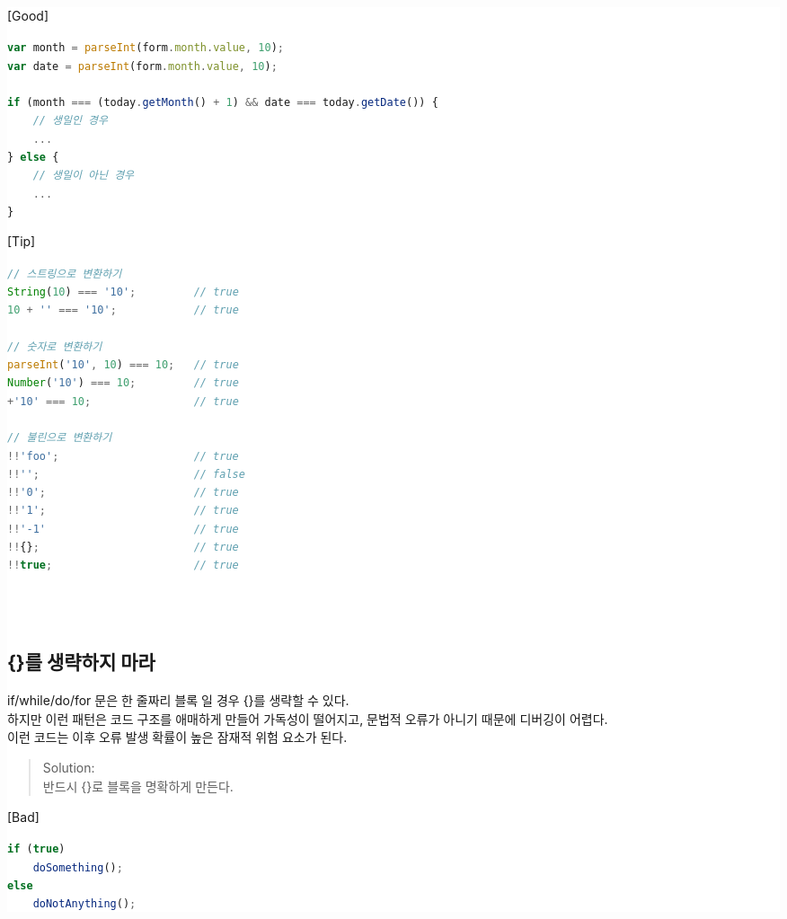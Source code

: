 [Good]

``` javascript
var month = parseInt(form.month.value, 10);
var date = parseInt(form.month.value, 10);

if (month === (today.getMonth() + 1) && date === today.getDate()) {
    // 생일인 경우
    ...
} else {
    // 생일이 아닌 경우
    ...
}
```

[Tip]

``` javascript
// 스트링으로 변환하기
String(10) === '10';         // true
10 + '' === '10';            // true

// 숫자로 변환하기
parseInt('10', 10) === 10;   // true
Number('10') === 10;         // true
+'10' === 10;                // true

// 불린으로 변환하기
!!'foo';                     // true
!!'';                        // false
!!'0';                       // true
!!'1';                       // true
!!'-1'                       // true
!!{};                        // true
!!true;                      // true
```

<br>
<br>


## {}를 생략하지 마라

if/while/do/for 문은 한 줄짜리 블록 일 경우 {}를 생략할 수 있다.  
하지만 이런 패턴은 코드 구조를 애매하게 만들어 가독성이 떨어지고, 문법적 오류가 아니기 때문에 디버깅이 어렵다.  
이런 코드는 이후 오류 발생 확률이 높은 잠재적 위험 요소가 된다.  

> Solution:  
> 반드시 {}로 블록을 명확하게 만든다.

[Bad]

``` javascript
if (true)
    doSomething();
else
    doNotAnything();
```
